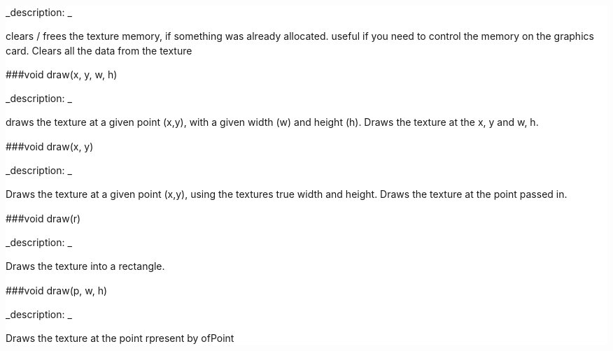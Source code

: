 

_description: _


clears / frees the texture memory, if something was already allocated. useful if you need to control the memory on the graphics card.
Clears all the data from the texture









###void draw(x, y, w, h)



_description: _


draws the texture at a given point (x,y), with a given width (w) and height (h). 
Draws the texture at the x, y and w, h.









###void draw(x, y)



_description: _


Draws the texture at a given point (x,y), using the textures true width and height.
Draws the texture at the point passed in.









###void  draw(r)



_description: _


Draws the texture into a rectangle.









###void  draw(p, w, h)



_description: _


Draws the texture at the point rpresent by ofPoint
